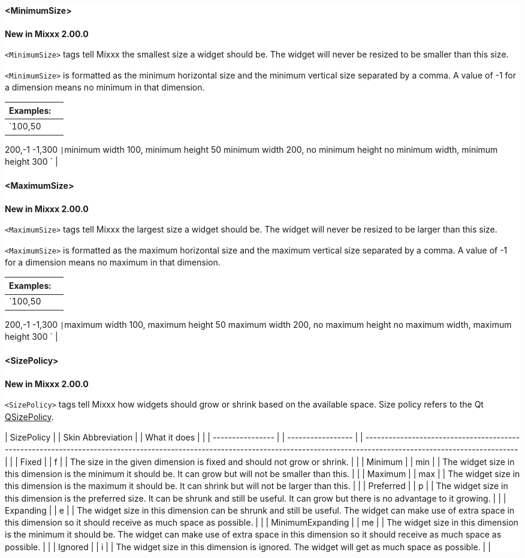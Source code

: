 #### \<MinimumSize\>

**New in Mixxx 2.00.0**

`<MinimumSize>` tags tell Mixxx the smallest size a widget should be.
The widget will never be resized to be smaller than this size.

`<MinimumSize>` is formatted as the minimum horizontal size and the
minimum vertical size separated by a comma. A value of -1 for a
dimension means no minimum in that dimension.

| Examples:                                                                                                |                                                                                                                   |
| -------------------------------------------------------------------------------------------------------- | ----------------------------------------------------------------------------------------------------------------- |
| `<MinimumSize>100,50</MinimumSize>
<MinimumSize>200,-1</MinimumSize>
<MinimumSize>-1,300</MinimumSize>
` | `minimum width 100, minimum height 50
minimum width 200, no minimum height
no minimum width, minimum height 300
` |

#### \<MaximumSize\>

**New in Mixxx 2.00.0**

`<MaximumSize>` tags tell Mixxx the largest size a widget should be. The
widget will never be resized to be larger than this size.

`<MaximumSize>` is formatted as the maximum horizontal size and the
maximum vertical size separated by a comma. A value of -1 for a
dimension means no maximum in that dimension.

| Examples:                                                                                                |                                                                                                                   |
| -------------------------------------------------------------------------------------------------------- | ----------------------------------------------------------------------------------------------------------------- |
| `<MaximumSize>100,50</MaximumSize>
<MaximumSize>200,-1</MaximumSize>
<MaximumSize>-1,300</MaximumSize>
` | `maximum width 100, maximum height 50
maximum width 200, no maximum height
no maximum width, maximum height 300
` |

#### \<SizePolicy\>

**New in Mixxx 2.00.0**

`<SizePolicy>` tags tell Mixxx how widgets should grow or shrink based
on the available space. Size policy refers to the Qt
[QSizePolicy](https://doc.qt.io/qt-4.8/qsizepolicy.html#Policy-enum).

| SizePolicy       |  | Skin Abbreviation |  | What it does                                                                                                                                                                  |  |
| ---------------- |  | ----------------- |  | ----------------------------------------------------------------------------------------------------------------------------------------------------------------------------- |  |
| Fixed            |  | f                 |  | The size in the given dimension is fixed and should not grow or shrink.                                                                                                       |  |
| Minimum          |  | min               |  | The widget size in this dimension is the minimum it should be. It can grow but will not be smaller than this.                                                                 |  |
| Maximum          |  | max               |  | The widget size in this dimension is the maximum it should be. It can shrink but will not be larger than this.                                                                |  |
| Preferred        |  | p                 |  | The widget size in this dimension is the preferred size. It can be shrunk and still be useful. It can grow but there is no advantage to it growing.                           |  |
| Expanding        |  | e                 |  | The widget size in this dimension can be shrunk and still be useful. The widget can make use of extra space in this dimension so it should receive as much space as possible. |  |
| MinimumExpanding |  | me                |  | The widget size in this dimension is the minimum it should be. The widget can make use of extra space in this dimension so it should receive as much space as possible.       |  |
| Ignored          |  | i                 |  | The widget size in this dimension is ignored. The widget will get as much space as possible.                                                                                  |  |
